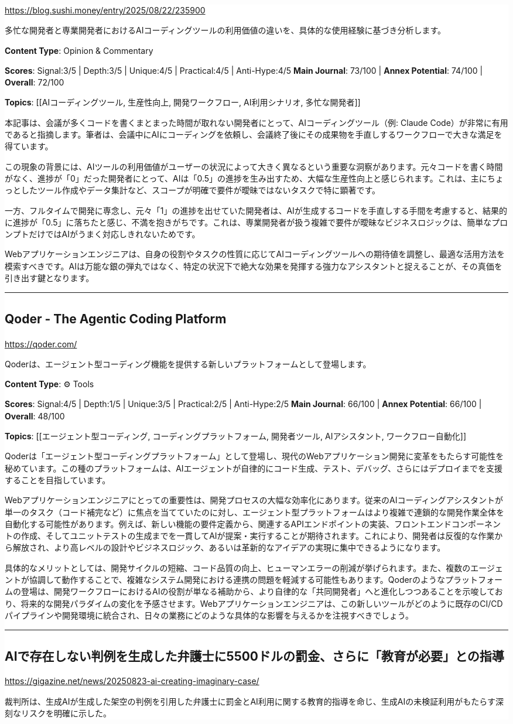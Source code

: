 https://blog.sushi.money/entry/2025/08/22/235900

多忙な開発者と専業開発者におけるAIコーディングツールの利用価値の違いを、具体的な使用経験に基づき分析します。

**Content Type**: Opinion & Commentary

**Scores**: Signal:3/5 | Depth:3/5 | Unique:4/5 | Practical:4/5 | Anti-Hype:4/5
**Main Journal**: 73/100 | **Annex Potential**: 74/100 | **Overall**: 72/100

**Topics**: [[AIコーディングツール, 生産性向上, 開発ワークフロー, AI利用シナリオ, 多忙な開発者]]

本記事は、会議が多くコードを書くまとまった時間が取れない開発者にとって、AIコーディングツール（例: Claude Code）が非常に有用であると指摘します。筆者は、会議中にAIにコーディングを依頼し、会議終了後にその成果物を手直しするワークフローで大きな満足を得ています。

この現象の背景には、AIツールの利用価値がユーザーの状況によって大きく異なるという重要な洞察があります。元々コードを書く時間がなく、進捗が「0」だった開発者にとって、AIは「0.5」の進捗を生み出すため、大幅な生産性向上と感じられます。これは、主にちょっとしたツール作成やデータ集計など、スコープが明確で要件が曖昧ではないタスクで特に顕著です。

一方、フルタイムで開発に専念し、元々「1」の進捗を出せていた開発者は、AIが生成するコードを手直しする手間を考慮すると、結果的に進捗が「0.5」に落ちたと感じ、不満を抱きがちです。これは、専業開発者が扱う複雑で要件が曖昧なビジネスロジックは、簡単なプロンプトだけではAIがうまく対応しきれないためです。

Webアプリケーションエンジニアは、自身の役割やタスクの性質に応じてAIコーディングツールへの期待値を調整し、最適な活用方法を模索すべきです。AIは万能な銀の弾丸ではなく、特定の状況下で絶大な効果を発揮する強力なアシスタントと捉えることが、その真価を引き出す鍵となります。

---

## Qoder - The Agentic Coding Platform

https://qoder.com/

Qoderは、エージェント型コーディング機能を提供する新しいプラットフォームとして登場します。

**Content Type**: ⚙️ Tools

**Scores**: Signal:4/5 | Depth:1/5 | Unique:3/5 | Practical:2/5 | Anti-Hype:2/5
**Main Journal**: 66/100 | **Annex Potential**: 66/100 | **Overall**: 48/100

**Topics**: [[エージェント型コーディング, コーディングプラットフォーム, 開発者ツール, AIアシスタント, ワークフロー自動化]]

Qoderは「エージェント型コーディングプラットフォーム」として登場し、現代のWebアプリケーション開発に変革をもたらす可能性を秘めています。この種のプラットフォームは、AIエージェントが自律的にコード生成、テスト、デバッグ、さらにはデプロイまでを支援することを目指しています。

Webアプリケーションエンジニアにとっての重要性は、開発プロセスの大幅な効率化にあります。従来のAIコーディングアシスタントが単一のタスク（コード補完など）に焦点を当てていたのに対し、エージェント型プラットフォームはより複雑で連鎖的な開発作業全体を自動化する可能性があります。例えば、新しい機能の要件定義から、関連するAPIエンドポイントの実装、フロントエンドコンポーネントの作成、そしてユニットテストの生成までを一貫してAIが提案・実行することが期待されます。これにより、開発者は反復的な作業から解放され、より高レベルの設計やビジネスロジック、あるいは革新的なアイデアの実現に集中できるようになります。

具体的なメリットとしては、開発サイクルの短縮、コード品質の向上、ヒューマンエラーの削減が挙げられます。また、複数のエージェントが協調して動作することで、複雑なシステム開発における連携の問題を軽減する可能性もあります。Qoderのようなプラットフォームの登場は、開発ワークフローにおけるAIの役割が単なる補助から、より自律的な「共同開発者」へと進化しつつあることを示唆しており、将来的な開発パラダイムの変化を予感させます。Webアプリケーションエンジニアは、この新しいツールがどのように既存のCI/CDパイプラインや開発環境に統合され、日々の業務にどのような具体的な影響を与えるかを注視すべきでしょう。

---

## AIで存在しない判例を生成した弁護士に5500ドルの罰金、さらに「教育が必要」との指導

https://gigazine.net/news/20250823-ai-creating-imaginary-case/

裁判所は、生成AIが生成した架空の判例を引用した弁護士に罰金とAI利用に関する教育的指導を命じ、生成AIの未検証利用がもたらす深刻なリスクを明確に示した。
